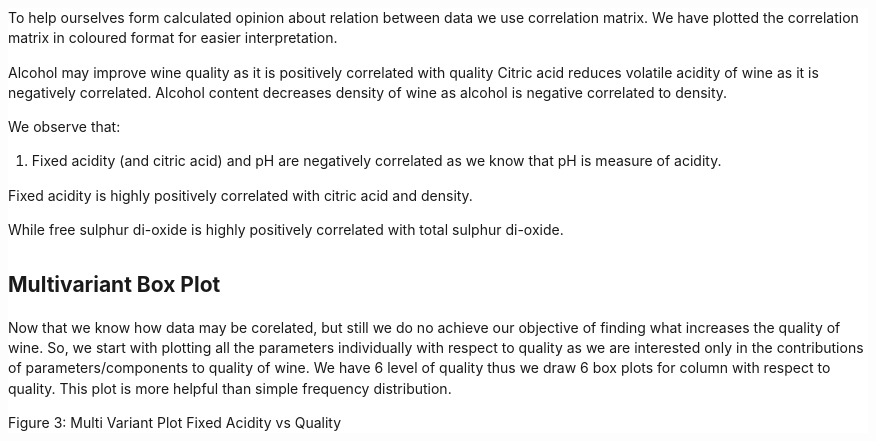 To help ourselves form calculated opinion about relation between data we
use correlation matrix. We have plotted the correlation matrix in
coloured format for easier interpretation.

Alcohol may improve wine quality as it is positively correlated with
quality Citric acid reduces volatile acidity of wine as it is negatively
correlated. Alcohol content decreases density of wine as alcohol is
negative correlated to density.

We observe that:

1.  Fixed acidity (and citric acid) and pH are negatively correlated as
    we know that pH is measure of acidity.

Fixed acidity is highly positively correlated with citric acid and
density.

While free sulphur di-oxide is highly positively correlated with total
sulphur di-oxide.

## Multivariant Box Plot

Now that we know how data may be corelated, but still we do no achieve
our objective of finding what increases the quality of wine. So, we
start with plotting all the parameters individually with respect to
quality as we are interested only in the contributions of
parameters/components to quality of wine. We have 6 level of quality
thus we draw 6 box plots for column with respect to quality. This plot
is more helpful than simple frequency distribution.

<span id="_Toc4221240" class="anchor"></span>Figure 3: Multi Variant
Plot Fixed Acidity vs Quality
